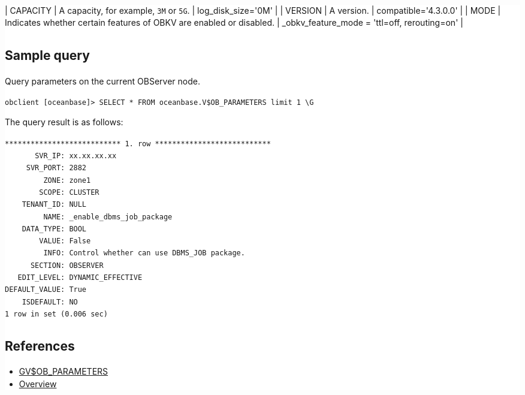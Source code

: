 | CAPACITY | A capacity, for example, `3M` or `5G`. | log_disk_size='0M' |
| VERSION | A version. | compatible='4.3.0.0' |
| MODE | Indicates whether certain features of OBKV are enabled or disabled. | _obkv_feature_mode = 'ttl=off, rerouting=on' |

## Sample query

Query parameters on the current OBServer node.

```shell
obclient [oceanbase]> SELECT * FROM oceanbase.V$OB_PARAMETERS limit 1 \G
```

The query result is as follows:

```shell
*************************** 1. row ***************************
       SVR_IP: xx.xx.xx.xx
     SVR_PORT: 2882
         ZONE: zone1
        SCOPE: CLUSTER
    TENANT_ID: NULL
         NAME: _enable_dbms_job_package
    DATA_TYPE: BOOL
        VALUE: False
         INFO: Control whether can use DBMS_JOB package.
      SECTION: OBSERVER
   EDIT_LEVEL: DYNAMIC_EFFECTIVE
DEFAULT_VALUE: True
    ISDEFAULT: NO
1 row in set (0.006 sec)
```

## References

* [GV$OB_PARAMETERS](2100.gv-ob_parameters-of-mysql-mode.md)
* [Overview](../../../../700.reference/800.configuration-items-and-system-variables/000.configuration-items-and-system-variables-overview.md)

